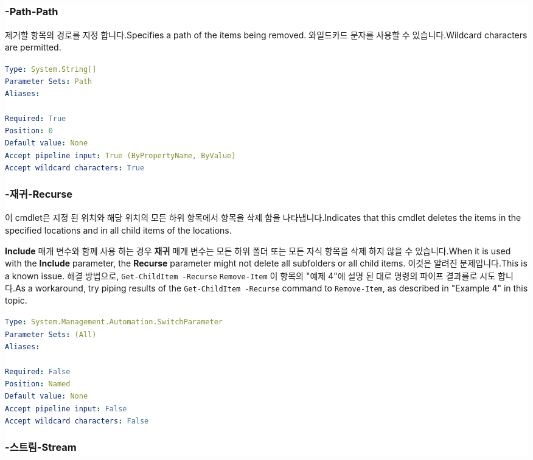### <span data-ttu-id="bc12a-178">-Path</span><span class="sxs-lookup"><span data-stu-id="bc12a-178">-Path</span></span>

<span data-ttu-id="bc12a-179">제거할 항목의 경로를 지정 합니다.</span><span class="sxs-lookup"><span data-stu-id="bc12a-179">Specifies a path of the items being removed.</span></span>
<span data-ttu-id="bc12a-180">와일드카드 문자를 사용할 수 있습니다.</span><span class="sxs-lookup"><span data-stu-id="bc12a-180">Wildcard characters are permitted.</span></span>

```yaml
Type: System.String[]
Parameter Sets: Path
Aliases:

Required: True
Position: 0
Default value: None
Accept pipeline input: True (ByPropertyName, ByValue)
Accept wildcard characters: True
```

### <span data-ttu-id="bc12a-181">-재귀</span><span class="sxs-lookup"><span data-stu-id="bc12a-181">-Recurse</span></span>

<span data-ttu-id="bc12a-182">이 cmdlet은 지정 된 위치와 해당 위치의 모든 하위 항목에서 항목을 삭제 함을 나타냅니다.</span><span class="sxs-lookup"><span data-stu-id="bc12a-182">Indicates that this cmdlet deletes the items in the specified locations and in all child items of the locations.</span></span>

<span data-ttu-id="bc12a-183">**Include** 매개 변수와 함께 사용 하는 경우 **재귀** 매개 변수는 모든 하위 폴더 또는 모든 자식 항목을 삭제 하지 않을 수 있습니다.</span><span class="sxs-lookup"><span data-stu-id="bc12a-183">When it is used with the **Include** parameter, the **Recurse** parameter might not delete all subfolders or all child items.</span></span> <span data-ttu-id="bc12a-184">이것은 알려진 문제입니다.</span><span class="sxs-lookup"><span data-stu-id="bc12a-184">This is a known issue.</span></span> <span data-ttu-id="bc12a-185">해결 방법으로, `Get-ChildItem -Recurse` `Remove-Item` 이 항목의 "예제 4"에 설명 된 대로 명령의 파이프 결과를로 시도 합니다.</span><span class="sxs-lookup"><span data-stu-id="bc12a-185">As a workaround, try piping results of the `Get-ChildItem -Recurse` command to `Remove-Item`, as described in "Example 4" in this topic.</span></span>

```yaml
Type: System.Management.Automation.SwitchParameter
Parameter Sets: (All)
Aliases:

Required: False
Position: Named
Default value: None
Accept pipeline input: False
Accept wildcard characters: False
```

### <span data-ttu-id="bc12a-186">-스트림</span><span class="sxs-lookup"><span data-stu-id="bc12a-186">-Stream</span></span>
